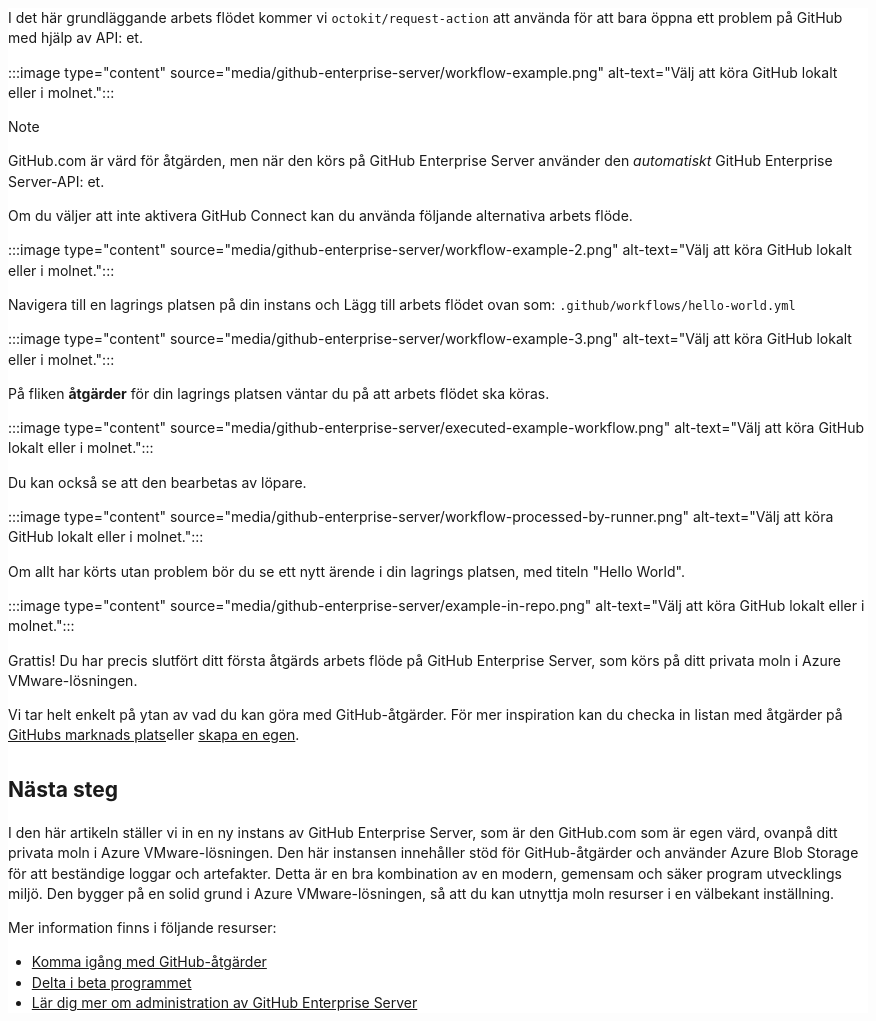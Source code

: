I det här grundläggande arbets flödet kommer vi `octokit/request-action` att använda för att bara öppna ett problem på GitHub med hjälp av API: et.

:::image type="content" source="media/github-enterprise-server/workflow-example.png" alt-text="Välj att köra GitHub lokalt eller i molnet.":::

>[!NOTE]
>GitHub.com är värd för åtgärden, men när den körs på GitHub Enterprise Server använder den *automatiskt* GitHub Enterprise Server-API: et.

Om du väljer att inte aktivera GitHub Connect kan du använda följande alternativa arbets flöde.

:::image type="content" source="media/github-enterprise-server/workflow-example-2.png" alt-text="Välj att köra GitHub lokalt eller i molnet.":::

Navigera till en lagrings platsen på din instans och Lägg till arbets flödet ovan som: `.github/workflows/hello-world.yml`

:::image type="content" source="media/github-enterprise-server/workflow-example-3.png" alt-text="Välj att köra GitHub lokalt eller i molnet.":::

På fliken **åtgärder** för din lagrings platsen väntar du på att arbets flödet ska köras.

:::image type="content" source="media/github-enterprise-server/executed-example-workflow.png" alt-text="Välj att köra GitHub lokalt eller i molnet.":::

Du kan också se att den bearbetas av löpare.

:::image type="content" source="media/github-enterprise-server/workflow-processed-by-runner.png" alt-text="Välj att köra GitHub lokalt eller i molnet.":::

Om allt har körts utan problem bör du se ett nytt ärende i din lagrings platsen, med titeln "Hello World".

:::image type="content" source="media/github-enterprise-server/example-in-repo.png" alt-text="Välj att köra GitHub lokalt eller i molnet.":::

Grattis! Du har precis slutfört ditt första åtgärds arbets flöde på GitHub Enterprise Server, som körs på ditt privata moln i Azure VMware-lösningen.

Vi tar helt enkelt på ytan av vad du kan göra med GitHub-åtgärder. För mer inspiration kan du checka in listan med åtgärder på [GitHubs marknads plats](https://github.com/marketplace)eller [skapa en egen](https://docs.github.com/en/actions/creating-actions).

## <a name="next-steps"></a>Nästa steg

I den här artikeln ställer vi in en ny instans av GitHub Enterprise Server, som är den GitHub.com som är egen värd, ovanpå ditt privata moln i Azure VMware-lösningen. Den här instansen innehåller stöd för GitHub-åtgärder och använder Azure Blob Storage för att beständige loggar och artefakter. Detta är en bra kombination av en modern, gemensam och säker program utvecklings miljö. Den bygger på en solid grund i Azure VMware-lösningen, så att du kan utnyttja moln resurser i en välbekant inställning.

Mer information finns i följande resurser:

- [Komma igång med GitHub-åtgärder](https://docs.github.com/en/actions)
- [Delta i beta programmet](https://resources.github.com/beta-signup/)
- [Lär dig mer om administration av GitHub Enterprise Server](https://githubtraining.github.io/admin-training/#/00_getting_started)
